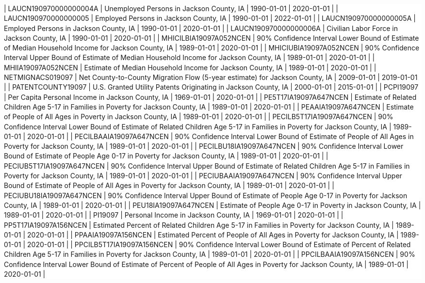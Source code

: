 | LAUCN190970000000004A     | Unemployed Persons in Jackson County, IA                                                                                                                                    | 1990-01-01          | 2020-01-01        |
| LAUCN190970000000005      | Employed Persons in Jackson County, IA                                                                                                                                      | 1990-01-01          | 2022-01-01        |
| LAUCN190970000000005A     | Employed Persons in Jackson County, IA                                                                                                                                      | 1990-01-01          | 2020-01-01        |
| LAUCN190970000000006A     | Civilian Labor Force in Jackson County, IA                                                                                                                                  | 1990-01-01          | 2020-01-01        |
| MHICILBIA19097A052NCEN    | 90% Confidence Interval Lower Bound of Estimate of Median Household Income for Jackson County, IA                                                                           | 1989-01-01          | 2020-01-01        |
| MHICIUBIA19097A052NCEN    | 90% Confidence Interval Upper Bound of Estimate of Median Household Income for Jackson County, IA                                                                           | 1989-01-01          | 2020-01-01        |
| MHIIA19097A052NCEN        | Estimate of Median Household Income for Jackson County, IA                                                                                                                  | 1989-01-01          | 2020-01-01        |
| NETMIGNACS019097          | Net County-to-County Migration Flow (5-year estimate) for Jackson County, IA                                                                                                | 2009-01-01          | 2019-01-01        |
| PATENTCOUNTY19097         | U.S. Granted Utility Patents Originating in Jackson County, IA                                                                                                              | 2000-01-01          | 2015-01-01        |
| PCPI19097                 | Per Capita Personal Income in Jackson County, IA                                                                                                                            | 1969-01-01          | 2020-01-01        |
| PE5T17IA19097A647NCEN     | Estimate of Related Children Age 5-17 in Families in Poverty for Jackson County, IA                                                                                         | 1989-01-01          | 2020-01-01        |
| PEAAIA19097A647NCEN       | Estimate of People of All Ages in Poverty in Jackson County, IA                                                                                                             | 1989-01-01          | 2020-01-01        |
| PECILB5T17IA19097A647NCEN | 90% Confidence Interval Lower Bound of Estimate of Related Children Age 5-17 in Families in Poverty for Jackson County, IA                                                  | 1989-01-01          | 2020-01-01        |
| PECILBAAIA19097A647NCEN   | 90% Confidence Interval Lower Bound of Estimate of People of All Ages in Poverty for Jackson County, IA                                                                     | 1989-01-01          | 2020-01-01        |
| PECILBU18IA19097A647NCEN  | 90% Confidence Interval Lower Bound of Estimate of People Age 0-17 in Poverty for Jackson County, IA                                                                        | 1989-01-01          | 2020-01-01        |
| PECIUB5T17IA19097A647NCEN | 90% Confidence Interval Upper Bound of Estimate of Related Children Age 5-17 in Families in Poverty for Jackson County, IA                                                  | 1989-01-01          | 2020-01-01        |
| PECIUBAAIA19097A647NCEN   | 90% Confidence Interval Upper Bound of Estimate of People of All Ages in Poverty for Jackson County, IA                                                                     | 1989-01-01          | 2020-01-01        |
| PECIUBU18IA19097A647NCEN  | 90% Confidence Interval Upper Bound of Estimate of People Age 0-17 in Poverty for Jackson County, IA                                                                        | 1989-01-01          | 2020-01-01        |
| PEU18IA19097A647NCEN      | Estimate of People Age 0-17 in Poverty in Jackson County, IA                                                                                                                | 1989-01-01          | 2020-01-01        |
| PI19097                   | Personal Income in Jackson County, IA                                                                                                                                       | 1969-01-01          | 2020-01-01        |
| PP5T17IA19097A156NCEN     | Estimated Percent of Related Children Age 5-17 in Families in Poverty for Jackson County, IA                                                                                | 1989-01-01          | 2020-01-01        |
| PPAAIA19097A156NCEN       | Estimated Percent of People of All Ages in Poverty for Jackson County, IA                                                                                                   | 1989-01-01          | 2020-01-01        |
| PPCILB5T17IA19097A156NCEN | 90% Confidence Interval Lower Bound of Estimate of Percent of Related Children Age 5-17 in Families in Poverty for Jackson County, IA                                       | 1989-01-01          | 2020-01-01        |
| PPCILBAAIA19097A156NCEN   | 90% Confidence Interval Lower Bound of Estimate of Percent of People of All Ages in Poverty for Jackson County, IA                                                          | 1989-01-01          | 2020-01-01        |
